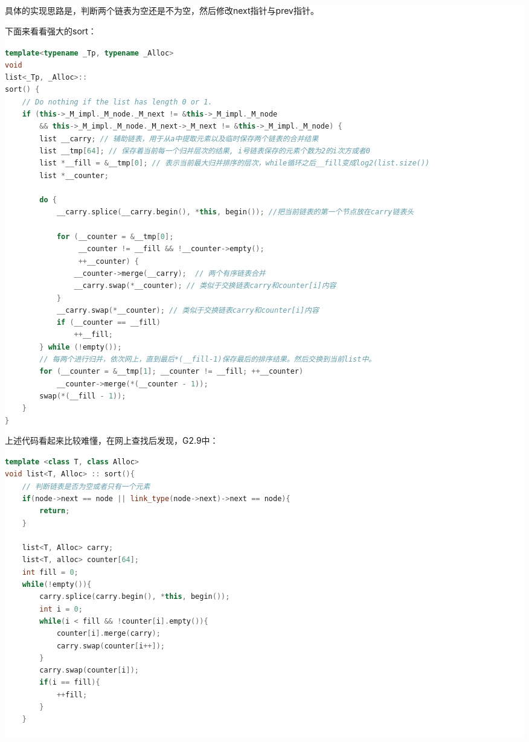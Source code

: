 ```c++
```

具体的实现思路是，判断两个链表为空还是不为空，然后修改next指针与prev指针。

下面来看看强大的sort：

```c++
template<typename _Tp, typename _Alloc>
void
list<_Tp, _Alloc>::
sort() {
    // Do nothing if the list has length 0 or 1.
    if (this->_M_impl._M_node._M_next != &this->_M_impl._M_node
        && this->_M_impl._M_node._M_next->_M_next != &this->_M_impl._M_node) {
        list __carry; // 辅助链表，用于从a中提取元素以及临时保存两个链表的合并结果
        list __tmp[64]; // 保存着当前每一个归并层次的结果, i号链表保存的元素个数为2的i次方或者0
        list *__fill = &__tmp[0]; // 表示当前最大归并排序的层次，while循环之后__fill变成log2(list.size())
        list *__counter;

        do {
            __carry.splice(__carry.begin(), *this, begin()); //把当前链表的第一个节点放在carry链表头

            for (__counter = &__tmp[0];
                 __counter != __fill && !__counter->empty();
                 ++__counter) {
                __counter->merge(__carry);	// 两个有序链表合并
                __carry.swap(*__counter); // 类似于交换链表carry和counter[i]内容	
            }
            __carry.swap(*__counter); // 类似于交换链表carry和counter[i]内容	
            if (__counter == __fill)
                ++__fill;
        } while (!empty());
		// 每两个进行归并，依次网上，直到最后*(__fill-1)保存最后的排序结果。然后交换到当前list中。
        for (__counter = &__tmp[1]; __counter != __fill; ++__counter)
            __counter->merge(*(__counter - 1));
        swap(*(__fill - 1)); 
    }
}
```

上述代码看起来比较难懂，在网上查找后发现，G2.9中：

```c++
template <class T, class Alloc>
void list<T, Alloc> :: sort(){
    // 判断链表是否为空或者只有一个元素
    if(node->next == node || link_type(node->next)->next == node){
        return;
    }
    
    list<T, Alloc> carry;
    list<T, alloc> counter[64];
    int fill = 0;
    while(!empty()){
        carry.splice(carry.begin(), *this, begin());
        int i = 0;
        while(i < fill && !counter[i].empty()){
            counter[i].merge(carry);
            carry.swap(counter[i++]);
        }
        carry.swap(counter[i]);
        if(i == fill){
            ++fill;
        } 
    }
    
```